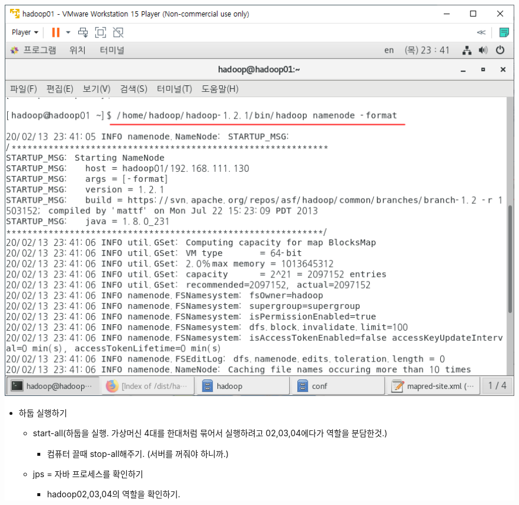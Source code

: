 ![image-20200213144139312](images/image-20200213144139312.png)

- 하둡 실행하기

  - start-all(하둡을 실행. 가상머신 4대를 한대처럼 묶어서 실행하려고 02,03,04에다가 역할을 분담한것.)
    - 컴퓨터 끌때 stop-all해주기. (서버를 꺼줘야 하니까.)

  - jps = 자바 프로세스를 확인하기
    - hadoop02,03,04의 역할을 확인하기.
